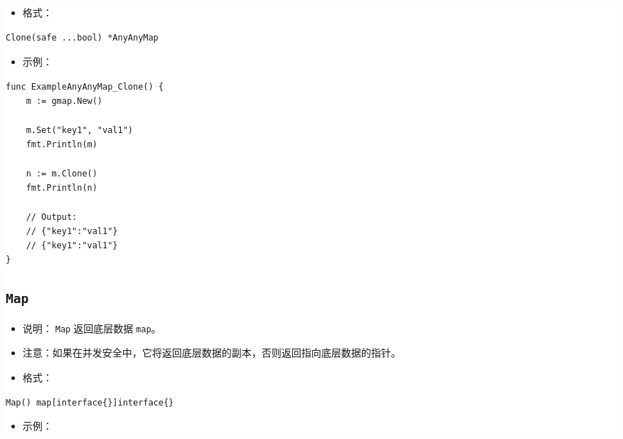 - 格式：









```
Clone(safe ...bool) *AnyAnyMap
```

- 示例：









```
func ExampleAnyAnyMap_Clone() {
  	m := gmap.New()

  	m.Set("key1", "val1")
  	fmt.Println(m)

  	n := m.Clone()
  	fmt.Println(n)

  	// Output:
  	// {"key1":"val1"}
  	// {"key1":"val1"}
}
```


## `Map`

- 说明： `Map` 返回底层数据 `map`。

- 注意：如果在并发安全中，它将返回底层数据的副本，否则返回指向底层数据的指针。

- 格式：









```
Map() map[interface{}]interface{}
```

- 示例：







